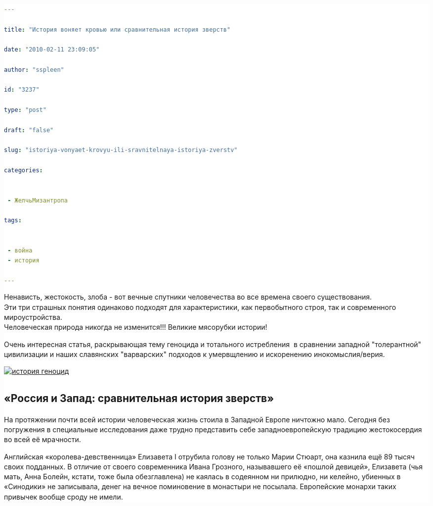 ```yaml
---

title: "История воняет кровью или сравнительная история зверств"

date: "2010-02-11 23:09:05"

author: "sspleen"

id: "3237"

type: "post"

draft: "false"

slug: "istoriya-vonyaet-krovyu-ili-sravnitelnaya-istoriya-zverstv"

categories:


 - ЖелчьМизантропа

tags:


 - война
 - история

---
```

Ненависть, жестокость, злоба - вот вечные спутники человечества во все времена своего существования.  
Эти три страшных понятия одинаково подходят для характеристики, как первобытного строя, так и современного мироустройства.  
Человеческая природа никогда не изменится!!! Великие мясорубки истории!  
  
Очень интересная статья, раскрывающая тему геноцида и тотального истребления  в сравнении западной "толерантной" цивилизации и наших славянских "варварских" подходов к умервщлению и искоренению инокомыслия/верия.  
  
[![история геноцид](/uploads/2012/06/410296545265839bbfa3b.jpg "гравюра зверства")](/2010/02/istoriya-vonyaet-krovyu-ili-sravnitelnaya-istoriya-zverstv/410296545265839bbfa3b/)  

«Россия и Запад: сравнительная история зверств»
-----------------------------------------------

  
На протяжении почти всей истории человеческая жизнь стоила в Западной Европе ничтожно мало. Сегодня без погружения в специальные исследования даже трудно представить себе западноевропейскую традицию жестокосердия во всей её мрачности.  
  
Английская «королева-девственница» Елизавета I отрубила голову не только Марии Стюарт, она казнила ещё 89 тысяч своих подданных. В отличие от своего современника Ивана Грозного, называвшего её «пошлой девицей», Елизавета (чья мать, Анна Болейн, кстати, тоже была обезглавлена) не каялась в содеянном ни прилюдно, ни келейно, убиенных в «Синодики» не записывала, денег на вечное поминовение в монастыри не посылала. Европейские монархи таких привычек вообще сроду не имели.  
  